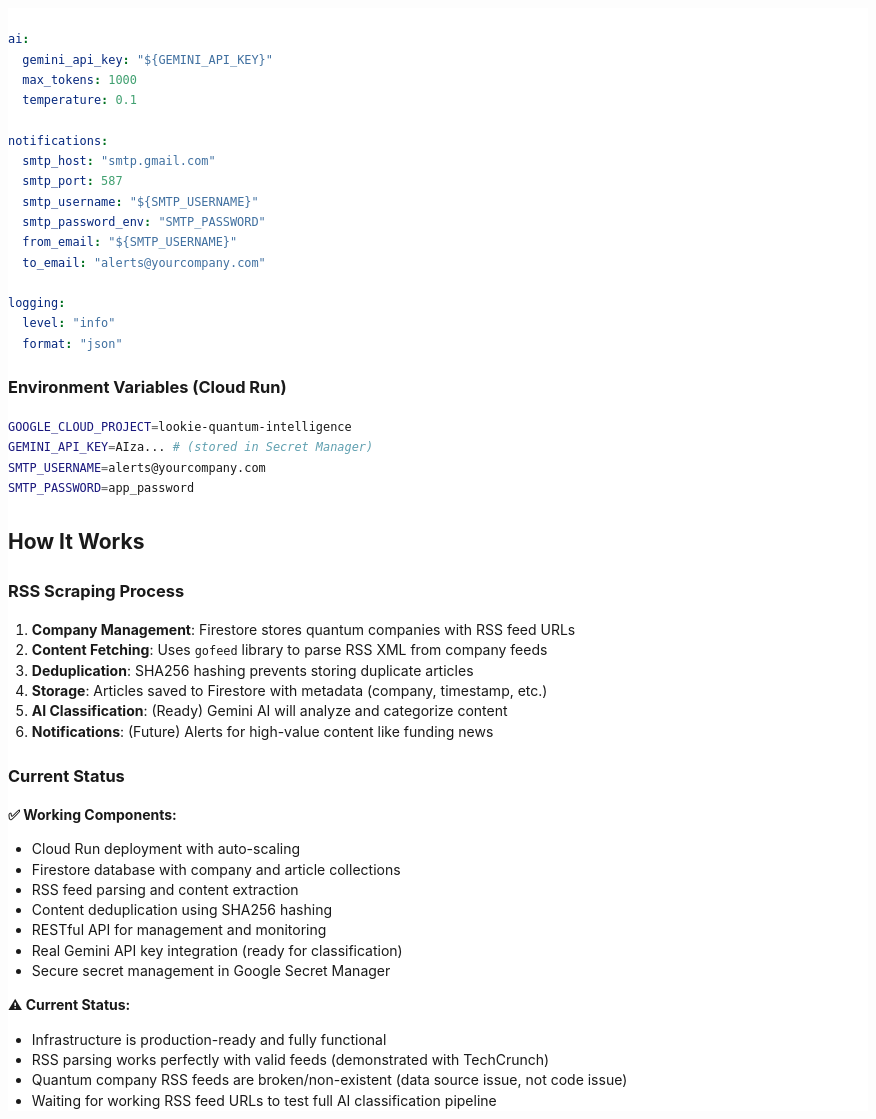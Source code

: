 ```yaml

ai:
  gemini_api_key: "${GEMINI_API_KEY}"
  max_tokens: 1000
  temperature: 0.1

notifications:
  smtp_host: "smtp.gmail.com"
  smtp_port: 587
  smtp_username: "${SMTP_USERNAME}"
  smtp_password_env: "SMTP_PASSWORD"
  from_email: "${SMTP_USERNAME}"
  to_email: "alerts@yourcompany.com"

logging:
  level: "info"
  format: "json"
```

### Environment Variables (Cloud Run)
```bash
GOOGLE_CLOUD_PROJECT=lookie-quantum-intelligence
GEMINI_API_KEY=AIza... # (stored in Secret Manager)
SMTP_USERNAME=alerts@yourcompany.com
SMTP_PASSWORD=app_password
```

## How It Works

### RSS Scraping Process
1. **Company Management**: Firestore stores quantum companies with RSS feed URLs
2. **Content Fetching**: Uses `gofeed` library to parse RSS XML from company feeds  
3. **Deduplication**: SHA256 hashing prevents storing duplicate articles
4. **Storage**: Articles saved to Firestore with metadata (company, timestamp, etc.)
5. **AI Classification**: (Ready) Gemini AI will analyze and categorize content
6. **Notifications**: (Future) Alerts for high-value content like funding news

### Current Status

**✅ Working Components:**
- Cloud Run deployment with auto-scaling
- Firestore database with company and article collections
- RSS feed parsing and content extraction
- Content deduplication using SHA256 hashing
- RESTful API for management and monitoring
- Real Gemini API key integration (ready for classification)
- Secure secret management in Google Secret Manager

**⚠️ Current Status:**
- Infrastructure is production-ready and fully functional
- RSS parsing works perfectly with valid feeds (demonstrated with TechCrunch)
- Quantum company RSS feeds are broken/non-existent (data source issue, not code issue)
- Waiting for working RSS feed URLs to test full AI classification pipeline
